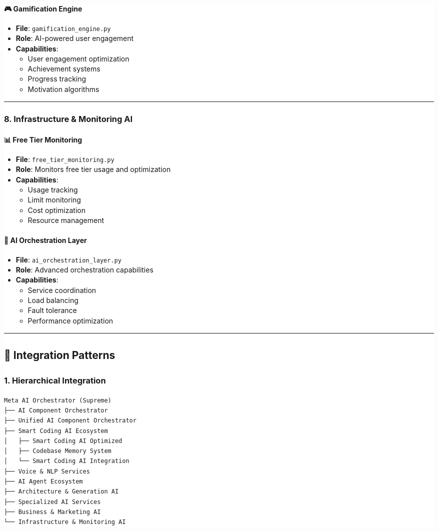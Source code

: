 #### **🎮 Gamification Engine**
- **File**: `gamification_engine.py`
- **Role**: AI-powered user engagement
- **Capabilities**:
  - User engagement optimization
  - Achievement systems
  - Progress tracking
  - Motivation algorithms

---

### **8. Infrastructure & Monitoring AI**

#### **📊 Free Tier Monitoring**
- **File**: `free_tier_monitoring.py`
- **Role**: Monitors free tier usage and optimization
- **Capabilities**:
  - Usage tracking
  - Limit monitoring
  - Cost optimization
  - Resource management

#### **🔄 AI Orchestration Layer**
- **File**: `ai_orchestration_layer.py`
- **Role**: Advanced orchestration capabilities
- **Capabilities**:
  - Service coordination
  - Load balancing
  - Fault tolerance
  - Performance optimization

---

## 🔗 **Integration Patterns**

### **1. Hierarchical Integration**
```
Meta AI Orchestrator (Supreme)
├── AI Component Orchestrator
├── Unified AI Component Orchestrator
├── Smart Coding AI Ecosystem
│   ├── Smart Coding AI Optimized
│   ├── Codebase Memory System
│   └── Smart Coding AI Integration
├── Voice & NLP Services
├── AI Agent Ecosystem
├── Architecture & Generation AI
├── Specialized AI Services
├── Business & Marketing AI
└── Infrastructure & Monitoring AI
```
